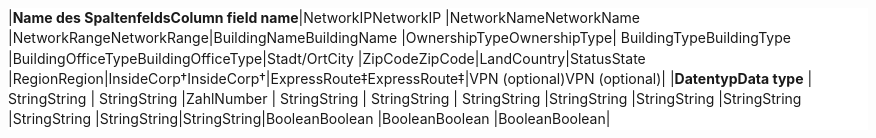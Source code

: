 |<span data-ttu-id="85a04-407">**Name des Spaltenfelds**</span><span class="sxs-lookup"><span data-stu-id="85a04-407">**Column field name**</span></span>|<span data-ttu-id="85a04-408">NetworkIP</span><span class="sxs-lookup"><span data-stu-id="85a04-408">NetworkIP</span></span>  |<span data-ttu-id="85a04-409">NetworkName</span><span class="sxs-lookup"><span data-stu-id="85a04-409">NetworkName</span></span>              |<span data-ttu-id="85a04-410">NetworkRange</span><span class="sxs-lookup"><span data-stu-id="85a04-410">NetworkRange</span></span>|<span data-ttu-id="85a04-411">BuildingName</span><span class="sxs-lookup"><span data-stu-id="85a04-411">BuildingName</span></span>  |<span data-ttu-id="85a04-412">OwnershipType</span><span class="sxs-lookup"><span data-stu-id="85a04-412">OwnershipType</span></span>| <span data-ttu-id="85a04-413">BuildingType</span><span class="sxs-lookup"><span data-stu-id="85a04-413">BuildingType</span></span>  |<span data-ttu-id="85a04-414">BuildingOfficeType</span><span class="sxs-lookup"><span data-stu-id="85a04-414">BuildingOfficeType</span></span>|<span data-ttu-id="85a04-415">Stadt/Ort</span><span class="sxs-lookup"><span data-stu-id="85a04-415">City</span></span>   |<span data-ttu-id="85a04-416">ZipCode</span><span class="sxs-lookup"><span data-stu-id="85a04-416">ZipCode</span></span>|<span data-ttu-id="85a04-417">Land</span><span class="sxs-lookup"><span data-stu-id="85a04-417">Country</span></span>|<span data-ttu-id="85a04-418">Status</span><span class="sxs-lookup"><span data-stu-id="85a04-418">State</span></span> |<span data-ttu-id="85a04-419">Region</span><span class="sxs-lookup"><span data-stu-id="85a04-419">Region</span></span>|<span data-ttu-id="85a04-420">InsideCorp&dagger;</span><span class="sxs-lookup"><span data-stu-id="85a04-420">InsideCorp&dagger;</span></span>|<span data-ttu-id="85a04-421">ExpressRoute&Dagger;</span><span class="sxs-lookup"><span data-stu-id="85a04-421">ExpressRoute&Dagger;</span></span>|<span data-ttu-id="85a04-422">VPN (optional)</span><span class="sxs-lookup"><span data-stu-id="85a04-422">VPN (optional)</span></span>|
|<span data-ttu-id="85a04-423">**Datentyp**</span><span class="sxs-lookup"><span data-stu-id="85a04-423">**Data type**</span></span>        | <span data-ttu-id="85a04-424">String</span><span class="sxs-lookup"><span data-stu-id="85a04-424">String</span></span>    | <span data-ttu-id="85a04-425">String</span><span class="sxs-lookup"><span data-stu-id="85a04-425">String</span></span>                  |<span data-ttu-id="85a04-426">Zahl</span><span class="sxs-lookup"><span data-stu-id="85a04-426">Number</span></span>      | <span data-ttu-id="85a04-427">String</span><span class="sxs-lookup"><span data-stu-id="85a04-427">String</span></span>       | <span data-ttu-id="85a04-428">String</span><span class="sxs-lookup"><span data-stu-id="85a04-428">String</span></span>      | <span data-ttu-id="85a04-429">String</span><span class="sxs-lookup"><span data-stu-id="85a04-429">String</span></span>        |<span data-ttu-id="85a04-430">String</span><span class="sxs-lookup"><span data-stu-id="85a04-430">String</span></span>            |<span data-ttu-id="85a04-431">String</span><span class="sxs-lookup"><span data-stu-id="85a04-431">String</span></span> |<span data-ttu-id="85a04-432">String</span><span class="sxs-lookup"><span data-stu-id="85a04-432">String</span></span> |<span data-ttu-id="85a04-433">String</span><span class="sxs-lookup"><span data-stu-id="85a04-433">String</span></span> |<span data-ttu-id="85a04-434">String</span><span class="sxs-lookup"><span data-stu-id="85a04-434">String</span></span>|<span data-ttu-id="85a04-435">String</span><span class="sxs-lookup"><span data-stu-id="85a04-435">String</span></span>|<span data-ttu-id="85a04-436">Boolean</span><span class="sxs-lookup"><span data-stu-id="85a04-436">Boolean</span></span>   |<span data-ttu-id="85a04-437">Boolean</span><span class="sxs-lookup"><span data-stu-id="85a04-437">Boolean</span></span>     |<span data-ttu-id="85a04-438">Boolean</span><span class="sxs-lookup"><span data-stu-id="85a04-438">Boolean</span></span>|